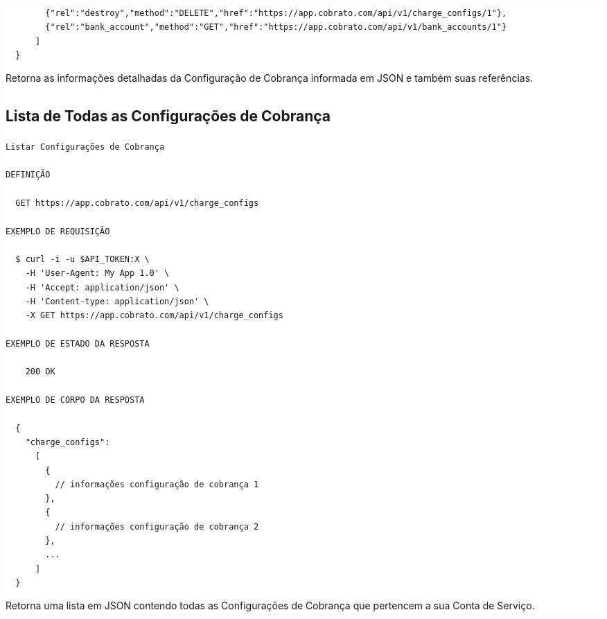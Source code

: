 ```shell
        {"rel":"destroy","method":"DELETE","href":"https://app.cobrato.com/api/v1/charge_configs/1"},
        {"rel":"bank_account","method":"GET","href":"https://app.cobrato.com/api/v1/bank_accounts/1"}
      ]
  }

```

Retorna as informações detalhadas da Configuração de Cobrança informada em JSON e também suas referências.

## Lista de Todas as Configurações de Cobrança

```shell
Listar Configurações de Cobrança

DEFINIÇÃO

  GET https://app.cobrato.com/api/v1/charge_configs

EXEMPLO DE REQUISIÇÃO

  $ curl -i -u $API_TOKEN:X \
    -H 'User-Agent: My App 1.0' \
    -H 'Accept: application/json' \
    -H 'Content-type: application/json' \
    -X GET https://app.cobrato.com/api/v1/charge_configs

EXEMPLO DE ESTADO DA RESPOSTA

    200 OK

EXEMPLO DE CORPO DA RESPOSTA

  {
    "charge_configs":
      [
        {
          // informações configuração de cobrança 1
        },
        {
          // informações configuração de cobrança 2
        },
        ...
      ]
  }

```

Retorna uma lista em JSON contendo todas as Configurações de Cobrança que pertencem a sua Conta de Serviço.
